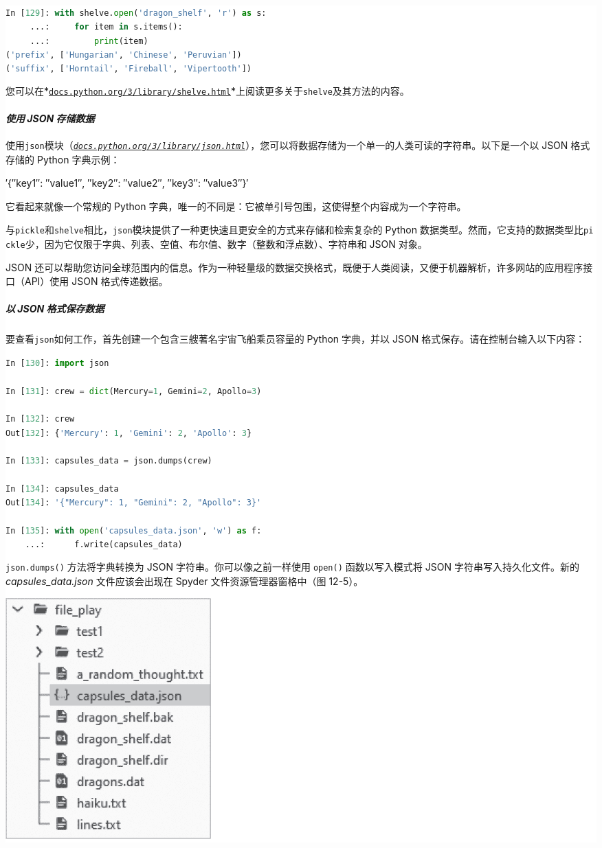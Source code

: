 ```py
In [129]: with shelve.open('dragon_shelf', 'r') as s:
     ...:     for item in s.items():
     ...:         print(item)
('prefix', ['Hungarian', 'Chinese', 'Peruvian'])
('suffix', ['Horntail', 'Fireball', 'Vipertooth'])
```

您可以在*[`docs.python.org/3/library/shelve.html`](https://docs.python.org/3/library/shelve.html)*上阅读更多关于`shelve`及其方法的内容。

#### ***使用 JSON 存储数据***

使用`json`模块（*[`docs.python.org/3/library/json.html`](https://docs.python.org/3/library/json.html)*），您可以将数据存储为一个单一的人类可读的字符串。以下是一个以 JSON 格式存储的 Python 字典示例：

′{″key1″: ″value1″, ″key2″: ″value2″, ″key3″: ″value3″}′

它看起来就像一个常规的 Python 字典，唯一的不同是：它被单引号包围，这使得整个内容成为一个字符串。

与`pickle`和`shelve`相比，`json`模块提供了一种更快速且更安全的方式来存储和检索复杂的 Python 数据类型。然而，它支持的数据类型比`pickle`少，因为它仅限于字典、列表、空值、布尔值、数字（整数和浮点数）、字符串和 JSON 对象。

JSON 还可以帮助您访问全球范围内的信息。作为一种轻量级的数据交换格式，既便于人类阅读，又便于机器解析，许多网站的应用程序接口（API）使用 JSON 格式传递数据。

##### **以 JSON 格式保存数据**

要查看`json`如何工作，首先创建一个包含三艘著名宇宙飞船乘员容量的 Python 字典，并以 JSON 格式保存。请在控制台输入以下内容：

```py
In [130]: import json

In [131]: crew = dict(Mercury=1, Gemini=2, Apollo=3)

In [132]: crew
Out[132]: {'Mercury': 1, 'Gemini': 2, 'Apollo': 3}

In [133]: capsules_data = json.dumps(crew)

In [134]: capsules_data
Out[134]: '{"Mercury": 1, "Gemini": 2, "Apollo": 3}'

In [135]: with open('capsules_data.json', 'w') as f:
    ...:      f.write(capsules_data)
```

`json.dumps()` 方法将字典转换为 JSON 字符串。你可以像之前一样使用 `open()` 函数以写入模式将 JSON 字符串写入持久化文件。新的 *capsules_data.json* 文件应该会出现在 Spyder 文件资源管理器窗格中（图 12-5）。

![图片](img/12fig05.jpg)
